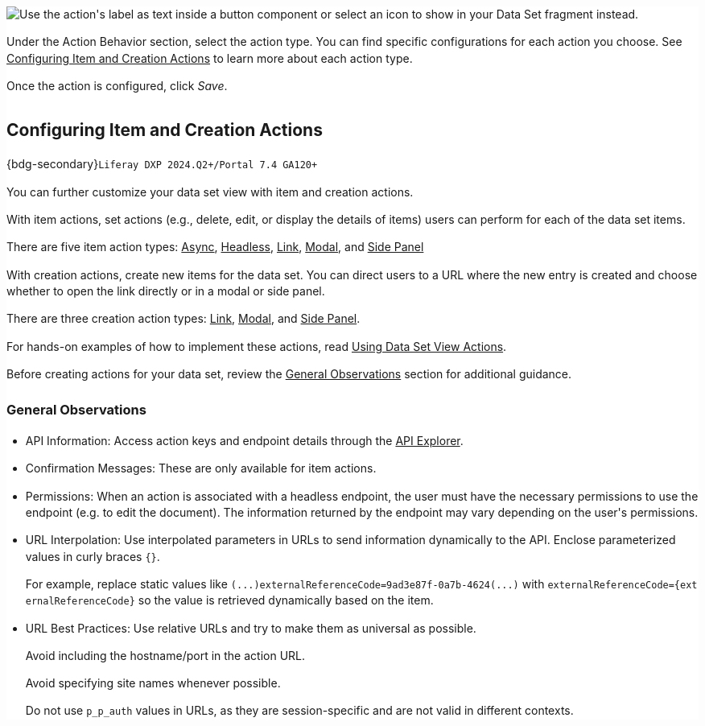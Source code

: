    ![Use the action's label as text inside a button component or select an icon to show in your Data Set fragment instead.](./data-set-view-actions/images/01.png)

Under the Action Behavior section, select the action type. You can find specific configurations for each action you choose. See [Configuring Item and Creation Actions](#configuring-item-and-creation-actions) to learn more about each action type.

Once the action is configured, click *Save*.

## Configuring Item and Creation Actions

{bdg-secondary}`Liferay DXP 2024.Q2+/Portal 7.4 GA120+`

You can further customize your data set view with item and creation actions.

With item actions, set actions (e.g., delete, edit, or display the details of items) users can perform for each of the data set items.

There are five item action types: [Async](#async-action), [Headless](#headless-action), [Link](#link-action), [Modal](#modal-action), and [Side Panel](#side-panel-action)

With creation actions, create new items for the data set. You can direct users to a URL where the new entry is created and choose whether to open the link directly or in a modal or side panel.

There are three creation action types: [Link](#link-action), [Modal](#modal-action), and [Side Panel](#side-panel-action).

For hands-on examples of how to implement these actions, read [Using Data Set View Actions](./using-data-set-view-actions.md).

Before creating actions for your data set, review the [General Observations](#general-observations) section for additional guidance.

### General Observations

- API Information: Access action keys and endpoint details through the [API Explorer](../../../headless-delivery/consuming-apis/consuming-rest-services.md).

- Confirmation Messages: These are only available for item actions.

- Permissions: When an action is associated with a headless endpoint, the user must have the necessary permissions to use the endpoint (e.g. to edit the document). The information returned by the endpoint may vary depending on the user's permissions.

- URL Interpolation: Use interpolated parameters in URLs to send information dynamically to the API. Enclose parameterized values in curly braces `{}`.

   For example, replace static values like `(...)externalReferenceCode=9ad3e87f-0a7b-4624(...)` with `externalReferenceCode={externalReferenceCode}` so the value is retrieved dynamically based on the item.

- URL Best Practices: Use relative URLs and try to make them as universal as possible.

   Avoid including the hostname/port in the action URL.

   Avoid specifying site names whenever possible.

   Do not use `p_p_auth` values in URLs, as they are session-specific and are not valid in different contexts.
